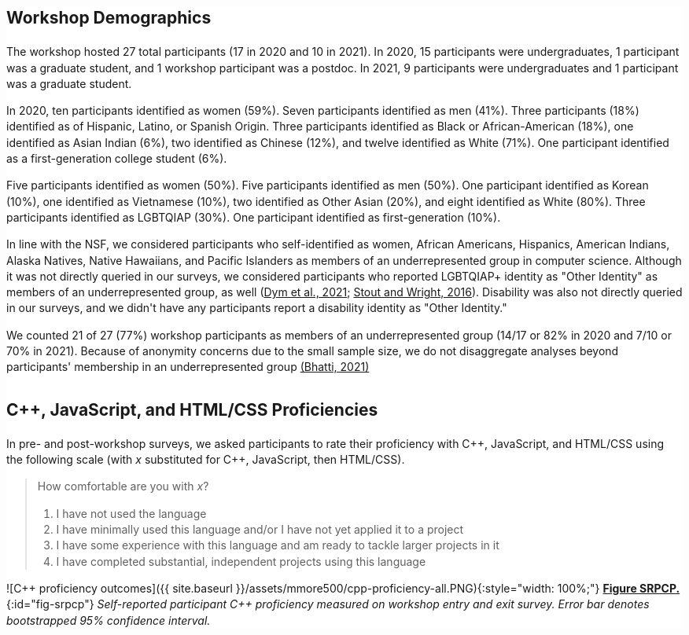 ## Workshop Demographics

The workshop hosted 27 total participants (17 in 2020 and 10 in 2021).
In 2020, 15 participants were undergraduates, 1 participant was a graduate student, and 1 workshop participant was a postdoc.
In 2021, 9 participants were undergraduates and 1 participant was a graduate student.

In 2020, ten participants identified as women (59%).
Seven participants identified as men (41%).
Three participants (18%) identified as of Hispanic, Latino, or Spanish Origin.
Three participants identified as Black or African-American (18%), one identified as Asian Indian (6%), two identified as Chinese (12%), and twelve identified as White (71%).
One participant identified as a first-generation college student (6%).

Five participants identified as women (50%).
Five participants identified as men (50%).
One participant identified as Korean (10%), one identified as Vietnamese (10%), two identified as Other Asian (20%), and eight identified as White (80%).
Three participants identified as LGBTQIAP (30%).
One participant identified as first-generation (10%).

In line with the NSF, we considered participants who self-identified as women, African Americans, Hispanics, American Indians, Alaska Natives, Native Hawaiians, and Pacific Islanders as members of an underrepresented group in computer science.
Although it was not directly queried in our surveys, we considered participants who reported LGBTQIAP+ identity as "Other Identity" as members of an underrepresented group, as well ([Dym et al., 2021](#dym2021you); [Stout and Wright, 2016](#stout2016lesbian)).
Disability was also not directly queried in our surveys, and we didn't have any participants report a disability identity as "Other Identity."

We counted 21 of 27 (77%) workshop participants as members of an underrepresented group (14/17 or 82% in 2020 and 7/10 or 70% in 2021).
Because of anonymity concerns due to the small sample size, we do not disaggregate analyses beyond participants' membership in an underrepresented group [(Bhatti, 2021)](#bhatti2021toward)

## C++, JavaScript, and HTML/CSS Proficiencies

In pre- and post-workshop surveys, we asked participants to rate their proficiency with C++, JavaScript, and HTML/CSS using the following scale (with $x$ substituted for C++, JavaScript, then HTML/CSS).

> How comfortable are you with $x$?
>
> 1. I have not used the language
> 2. I have minimally used this language and/or I have not yet applied it to a project
> 3. I have some experience with this language and am ready to tackle larger projects in it
> 4. I have completed substantial, independent projects using this language

![C++ proficiency outcomes]({{ site.baseurl }}/assets/mmore500/cpp-proficiency-all.PNG){:style="width: 100%;"}
[**Figure SRPCP.**](#fig-srpcp){:id="fig-srpcp"}
*Self-reported participant C++ proficiency measured on workshop entry and exit survey.
Error bar denotes bootstrapped 95% confidence interval.*

